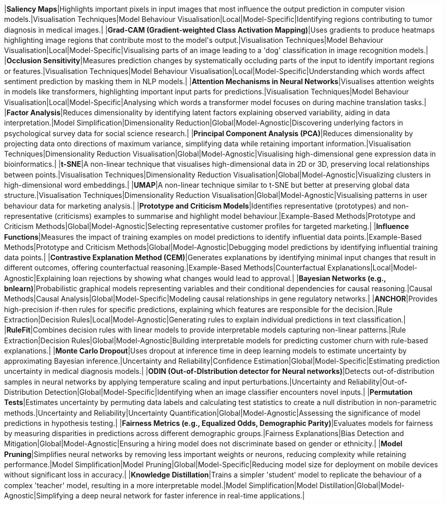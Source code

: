 |**Saliency Maps**|Highlights important pixels in input images that most influence the output prediction in computer vision models.|Visualisation Techniques|Model Behaviour Visualisation|Local|Model-Specific|Identifying regions contributing to tumor diagnosis in medical images.|
|**Grad-CAM (Gradient-weighted Class Activation Mapping)**|Uses gradients to produce heatmaps highlighting image regions that contribute most to the model's output.|Visualisation Techniques|Model Behaviour Visualisation|Local|Model-Specific|Visualising parts of an image leading to a 'dog' classification in image recognition models.|
|**Occlusion Sensitivity**|Measures prediction changes by systematically occluding parts of the input to identify important regions or features.|Visualisation Techniques|Model Behaviour Visualisation|Local|Model-Specific|Understanding which words affect sentiment prediction by masking them in NLP models.|
|**Attention Mechanisms in Neural Networks**|Visualises attention weights in models like transformers, highlighting important input parts for predictions.|Visualisation Techniques|Model Behaviour Visualisation|Local|Model-Specific|Analysing which words a transformer model focuses on during machine translation tasks.|
|**Factor Analysis**|Reduces dimensionality by identifying latent factors explaining observed variability, aiding in data interpretation.|Model Simplification|Dimensionality Reduction|Global|Model-Agnostic|Discovering underlying factors in psychological survey data for social science research.|
|**Principal Component Analysis (PCA)**|Reduces dimensionality by projecting data onto directions of maximum variance, simplifying data while retaining important information.|Visualisation Techniques|Dimensionality Reduction Visualisation|Global|Model-Agnostic|Visualising high-dimensional gene expression data in bioinformatics.|
|**t-SNE**|A non-linear technique that visualises high-dimensional data in 2D or 3D, preserving local relationships between points.|Visualisation Techniques|Dimensionality Reduction Visualisation|Global|Model-Agnostic|Visualizing clusters in high-dimensional word embeddings.|
|**UMAP**|A non-linear technique similar to t-SNE but better at preserving global data structure.|Visualisation Techniques|Dimensionality Reduction Visualisation|Global|Model-Agnostic|Visualising patterns in user behaviour data for marketing analysis.|
|**Prototype and Criticism Models**|Identifies representative (prototypes) and non-representative (criticisms) examples to summarise and highlight model behaviour.|Example-Based Methods|Prototype and Criticism Methods|Global|Model-Agnostic|Selecting representative customer profiles for targeted marketing.|
|**Influence Functions**|Measures the impact of training examples on model predictions to identify influential data points.|Example-Based Methods|Prototype and Criticism Methods|Global|Model-Agnostic|Debugging model predictions by identifying influential training data points.|
|**Contrastive Explanation Method (CEM)**|Generates explanations by identifying minimal input changes that result in different outcomes, offering counterfactual reasoning.|Example-Based Methods|Counterfactual Explanations|Local|Model-Agnostic|Explaining loan rejections by showing what changes would lead to approval.|
|**Bayesian Networks (e.g., bnlearn)**|Probabilistic graphical models representing variables and their conditional dependencies for causal reasoning.|Causal Methods|Causal Analysis|Global|Model-Specific|Modeling causal relationships in gene regulatory networks.|
|**ANCHOR**|Provides high-precision if-then rules for specific predictions, explaining which features are responsible for the decision.|Rule Extraction|Decision Rules|Local|Model-Agnostic|Generating rules to explain individual predictions in text classification.|
|**RuleFit**|Combines decision rules with linear models to provide interpretable models capturing non-linear patterns.|Rule Extraction|Decision Rules|Global|Model-Agnostic|Building interpretable models for predicting customer churn with rule-based explanations.|
|**Monte Carlo Dropout**|Uses dropout at inference time in deep learning models to estimate uncertainty by approximating Bayesian inference.|Uncertainty and Reliability|Confidence Estimation|Global|Model-Specific|Estimating prediction uncertainty in medical diagnosis models.|
|**ODIN (Out-of-DIstribution detector for Neural networks)**|Detects out-of-distribution samples in neural networks by applying temperature scaling and input perturbations.|Uncertainty and Reliability|Out-of-Distribution Detection|Global|Model-Specific|Identifying when an image classifier encounters novel inputs.|
|**Permutation Tests**|Estimates uncertainty by permuting data labels and calculating test statistics to create a null distribution in non-parametric methods.|Uncertainty and Reliability|Uncertainty Quantification|Global|Model-Agnostic|Assessing the significance of model predictions in hypothesis testing.|
|**Fairness Metrics (e.g., Equalized Odds, Demographic Parity)**|Evaluates models for fairness by measuring disparities in predictions across different demographic groups.|Fairness Explanations|Bias Detection and Mitigation|Global|Model-Agnostic|Ensuring a hiring model does not discriminate based on gender or ethnicity.|
|**Model Pruning**|Simplifies neural networks by removing less important weights or neurons, reducing complexity while retaining performance.|Model Simplification|Model Pruning|Global|Model-Specific|Reducing model size for deployment on mobile devices without significant loss in accuracy.|
|**Knowledge Distillation**|Trains a simpler 'student' model to replicate the behaviour of a complex 'teacher' model, resulting in a more interpretable model.|Model Simplification|Model Distillation|Global|Model-Agnostic|Simplifying a deep neural network for faster inference in real-time applications.|
